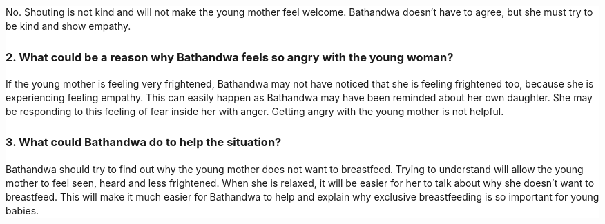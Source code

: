 No. Shouting is not kind and will not make the young mother feel welcome. Bathandwa doesn’t have to agree, but she must try to be kind and show empathy.

### 2. What could be a reason why Bathandwa feels so angry with the young woman?

If the young mother is feeling very frightened, Bathandwa may not have noticed that she is feeling frightened too, because she is experiencing feeling empathy. This can easily happen as Bathandwa may have been reminded about her own daughter. She may be responding to this feeling of fear inside her with anger. Getting angry with the young mother is not helpful.

### 3. What could Bathandwa do to help the situation? 

Bathandwa should try to find out why the young mother does not want to breastfeed. Trying to understand will allow the young mother to feel seen, heard and less frightened. When she is relaxed, it will be easier for her to talk about why she doesn’t want to breastfeed. This will make it much easier for Bathandwa to help and explain why exclusive breastfeeding is so important for young babies.
